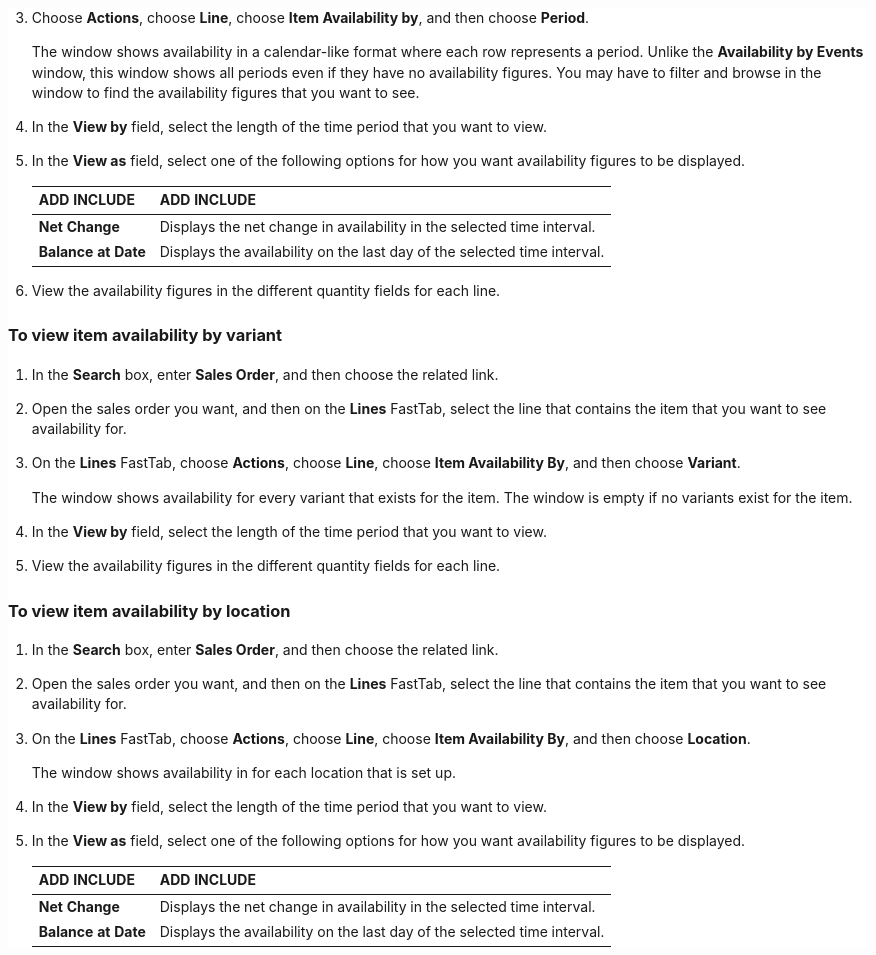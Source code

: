 3.  Choose **Actions**, choose **Line**, choose **Item Availability by**, and then choose **Period**.  
  
     The window shows availability in a calendar\-like format where each row represents a period. Unlike the **Availability by Events** window, this window shows all periods even if they have no availability figures. You may have to filter and browse in the window to find the availability figures that you want to see.  
  
4.  In the **View by** field, select the length of the time period that you want to view.  
  
5.  In the **View as** field, select one of the following options for how you want availability figures to be displayed.  
  
    |ADD INCLUDE<!--[!INCLUDE[bp_tableoption](../ApplicationDesign/includes/bp_tableoption_md.md)]-->|ADD INCLUDE<!--[!INCLUDE[bp_tabledescription](../ApplicationDesign/includes/bp_tabledescription_md.md)]-->|  
    |----------------------------------|---------------------------------------|  
    |**Net Change**|Displays the net change in availability in the selected time interval.|  
    |**Balance at Date**|Displays the availability on the last day of the selected time interval.|  
  
6.  View the availability figures in the different quantity fields for each line.  
  
### To view item availability by variant  
  
1.  In the **Search** box, enter **Sales Order**, and then choose the related link.  
  
2.  Open the sales order you want, and then on the **Lines** FastTab, select the line that contains the item that you want to see availability for.  
  
3.  On the **Lines** FastTab, choose **Actions**, choose **Line**, choose **Item Availability By**, and then choose **Variant**.  
  
     The window shows availability for every variant that exists for the item. The window is empty if no variants exist for the item.  
  
4.  In the **View by** field, select the length of the time period that you want to view.  
  
5.  View the availability figures in the different quantity fields for each line.  
  
### To view item availability by location  
  
1.  In the **Search** box, enter **Sales Order**, and then choose the related link.  
  
2.  Open the sales order you want, and then on the **Lines** FastTab, select the line that contains the item that you want to see availability for.  
  
3.  On the **Lines** FastTab, choose **Actions**, choose **Line**, choose **Item Availability By**, and then choose **Location**.  
  
     The window shows availability in for each location that is set up.  
  
4.  In the **View by** field, select the length of the time period that you want to view.  
  
5.  In the **View as** field, select one of the following options for how you want availability figures to be displayed.  
  
    |ADD INCLUDE<!--[!INCLUDE[bp_tableoption](../ApplicationDesign/includes/bp_tableoption_md.md)]-->|ADD INCLUDE<!--[!INCLUDE[bp_tabledescription](../ApplicationDesign/includes/bp_tabledescription_md.md)]-->|  
    |----------------------------------|---------------------------------------|  
    |**Net Change**|Displays the net change in availability in the selected time interval.|  
    |**Balance at Date**|Displays the availability on the last day of the selected time interval.|  
  